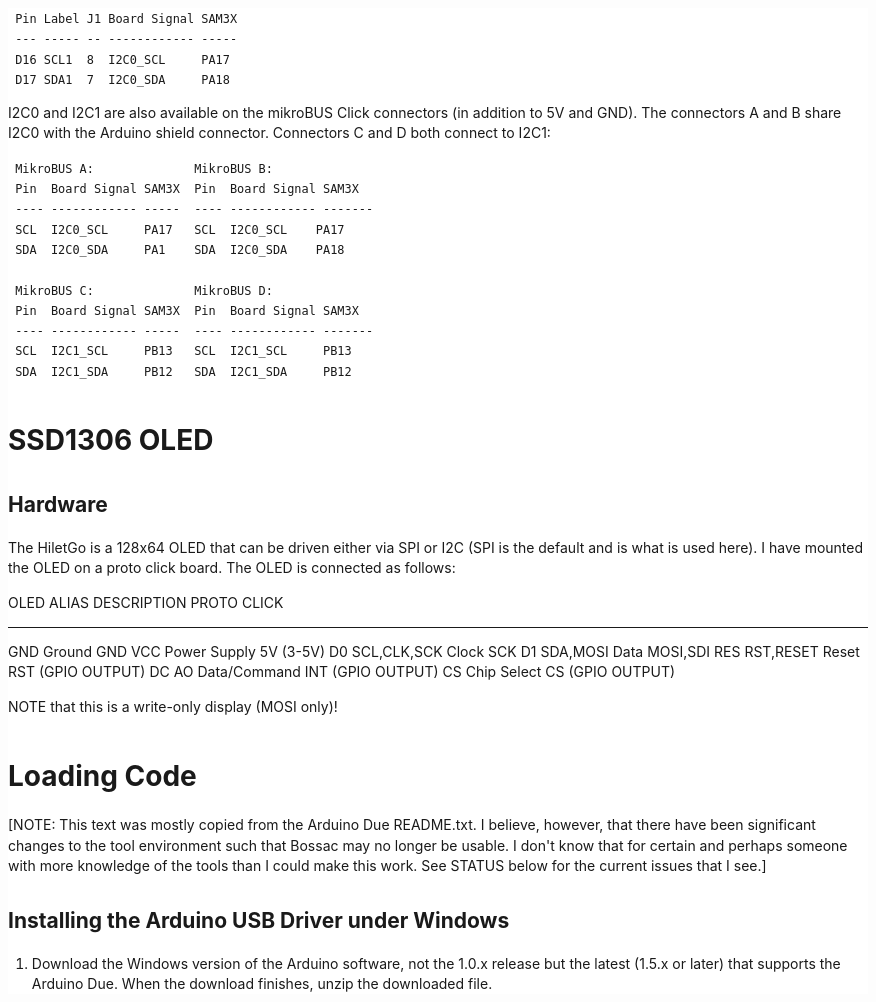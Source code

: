      Pin Label J1 Board Signal SAM3X
     --- ----- -- ------------ -----
     D16 SCL1  8  I2C0_SCL     PA17
     D17 SDA1  7  I2C0_SDA     PA18

I2C0 and I2C1 are also available on the mikroBUS Click connectors (in
addition to 5V and GND). The connectors A and B share I2C0 with the
Arduino shield connector. Connectors C and D both connect to I2C1:

     MikroBUS A:              MikroBUS B:
     Pin  Board Signal SAM3X  Pin  Board Signal SAM3X
     ---- ------------ -----  ---- ------------ -------
     SCL  I2C0_SCL     PA17   SCL  I2C0_SCL    PA17
     SDA  I2C0_SDA     PA1    SDA  I2C0_SDA    PA18

     MikroBUS C:              MikroBUS D:
     Pin  Board Signal SAM3X  Pin  Board Signal SAM3X
     ---- ------------ -----  ---- ------------ -------
     SCL  I2C1_SCL     PB13   SCL  I2C1_SCL     PB13
     SDA  I2C1_SDA     PB12   SDA  I2C1_SDA     PB12

SSD1306 OLED
============

  Hardware
  ----------------------------------------------------------------------------
  The HiletGo is a 128x64 OLED that can be driven either via SPI or I2C (SPI
  is the default and is what is used here). I have mounted the OLED on a
  proto click board. The OLED is connected as follows:

  OLED   ALIAS         DESCRIPTION    PROTO CLICK
  ------ ------------- -------------- -------------------
  GND                  Ground         GND
  VCC                  Power Supply   5V (3-5V)
  D0     SCL,CLK,SCK   Clock          SCK
  D1     SDA,MOSI      Data           MOSI,SDI
  RES    RST,RESET     Reset          RST (GPIO OUTPUT)
  DC     AO            Data/Command   INT (GPIO OUTPUT)
  CS                   Chip Select    CS (GPIO OUTPUT)

NOTE that this is a write-only display (MOSI only)!

Loading Code
============

\[NOTE: This text was mostly copied from the Arduino Due README.txt. I
believe, however, that there have been significant changes to the tool
environment such that Bossac may no longer be usable. I don't know that
for certain and perhaps someone with more knowledge of the tools than I
could make this work. See STATUS below for the current issues that I
see.\]

Installing the Arduino USB Driver under Windows
-----------------------------------------------

1.  Download the Windows version of the Arduino software, not the 1.0.x
    release but the latest (1.5.x or later) that supports the Arduino
    Due. When the download finishes, unzip the downloaded file.
